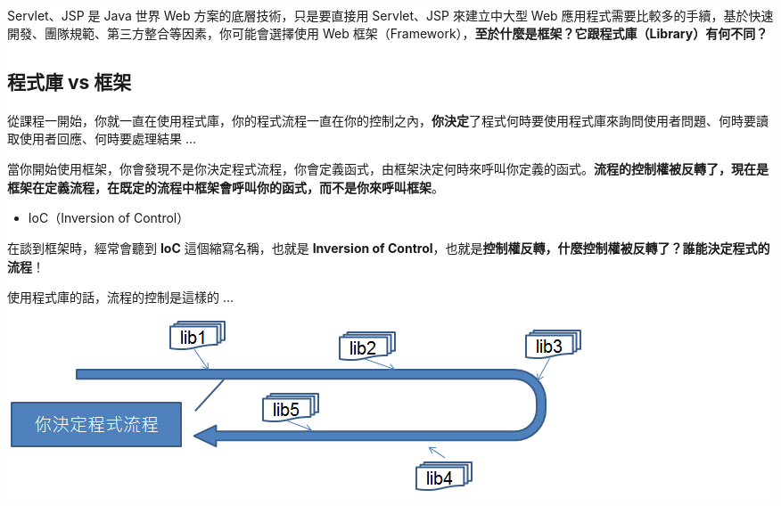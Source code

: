 Servlet、JSP 是 Java 世界 Web 方案的底層技術，只是要直接用 Servlet、JSP 來建立中大型 Web 應用程式需要比較多的手續，基於快速開發、團隊規範、第三方整合等因素，你可能會選擇使用 Web 框架（Framework），**至於什麼是框架？它跟程式庫（Library）有何不同？**

## 程式庫 vs 框架

從課程一開始，你就一直在使用程式庫，你的程式流程一直在你的控制之內，**你決定**了程式何時要使用程式庫來詢問使用者問題、何時要讀取使用者回應、何時要處理結果 …

當你開始使用框架，你會發現不是你決定程式流程，你會定義函式，由框架決定何時來呼叫你定義的函式。**流程的控制權被反轉了，現在是框架在定義流程，在既定的流程中框架會呼叫你的函式，而不是你來呼叫框架**。

- IoC（Inversion of Control）

在談到框架時，經常會聽到 **IoC** 這個縮寫名稱，也就是 **Inversion of Control**，也就是**控制權反轉，什麼控制權被反轉了？誰能決定程式的流程**！

使用程式庫的話，流程的控制是這樣的 …

![使用程式庫的流程](images/python-tutorial-the-4th-class-2.png)

